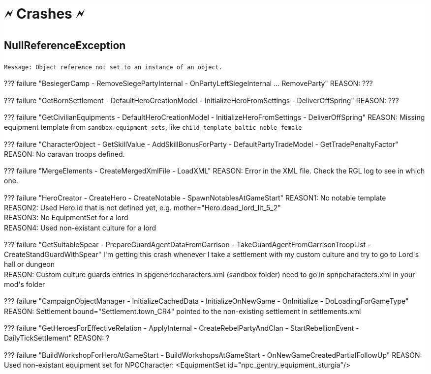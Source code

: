 # 🗲 Crashes 🗲


## NullReferenceException

    Message: Object reference not set to an instance of an object.


??? failure "BesiegerCamp - RemoveSiegePartyInternal - OnPartyLeftSiegeInternal ... RemoveParty"
    REASON: ???

??? failure "GetBornSettlement - DefaultHeroCreationModel - InitializeHeroFromSettings - DeliverOffSpring"
    REASON: ???

??? failure "GetCivilianEquipments - DefaultHeroCreationModel - InitializeHeroFromSettings - DeliverOffSpring"
    REASON: Missing equipment template from `sandbox_equipment_sets`, like `child_template_baltic_noble_female`

??? failure "CharacterObject - GetSkillValue - AddSkillBonusForParty - DefaultPartyTradeModel - GetTradePenaltyFactor"
    REASON: No caravan troops defined.

??? failure "MergeElements - CreateMergedXmlFile - LoadXML"
    REASON: Error in the XML file. Check the RGL log to see in which one.

??? failure "HeroCreator - CreateHero - CreateNotable - SpawnNotablesAtGameStart"
    REASON1: No notable template<br>
    REASON2: Used Hero.id that is not defined yet, e.g. mother="Hero.dead_lord_lit_5_2"<br>
    REASON3: No EquipmentSet for a lord<br>
    REASON4: Used non-existant culture for a lord

??? failure "GetSuitableSpear - PrepareGuardAgentDataFromGarrison - TakeGuardAgentFromGarrisonTroopList - CreateStandGuardWithSpear"
    I'm getting this crash whenever I take a settlement with my custom culture and try to go to Lord's hall or dungeon
    <br>
    REASON: Custom culture guards entries in spgenericcharacters.xml (sandbox folder) need to go in spnpcharacters.xml in your mod's folder


??? failure "CampaignObjectManager - InitializeCachedData - InitializeOnNewGame - OnInitialize - DoLoadingForGameType"
    REASON: Settlement bound="Settlement.town_CR4" pointed to the non-existing settlement in settlements.xml
</p>


??? failure "GetHeroesForEffectiveRelation - ApplyInternal - CreateRebelPartyAndClan - StartRebellionEvent - DailyTickSettlement"
    REASON: ?


??? failure "BuildWorkshopForHeroAtGameStart - BuildWorkshopsAtGameStart - OnNewGameCreatedPartialFollowUp"
    REASON: Used non-existant equipment set for NPCCharacter: &lt;EquipmentSet id="npc_gentry_equipment_sturgia"/>
